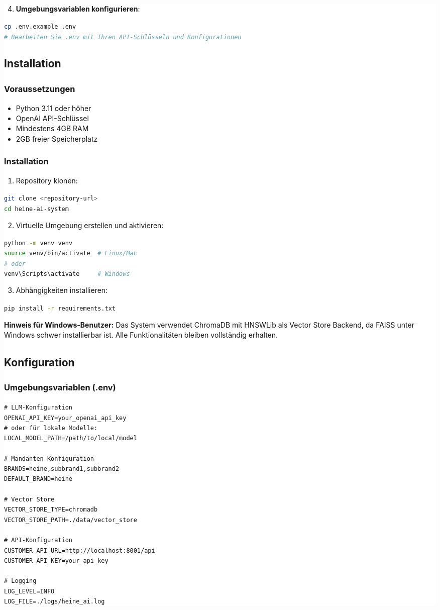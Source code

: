 4. **Umgebungsvariablen konfigurieren**:
```bash
cp .env.example .env
# Bearbeiten Sie .env mit Ihren API-Schlüsseln und Konfigurationen
```

## Installation

### Voraussetzungen

- Python 3.11 oder höher
- OpenAI API-Schlüssel
- Mindestens 4GB RAM
- 2GB freier Speicherplatz

### Installation

1. Repository klonen:
```bash
git clone <repository-url>
cd heine-ai-system
```

2. Virtuelle Umgebung erstellen und aktivieren:
```bash
python -m venv venv
source venv/bin/activate  # Linux/Mac
# oder
venv\Scripts\activate     # Windows
```

3. Abhängigkeiten installieren:
```bash
pip install -r requirements.txt
```

**Hinweis für Windows-Benutzer:** Das System verwendet ChromaDB mit HNSWLib als Vector Store Backend, da FAISS unter Windows schwer installierbar ist. Alle Funktionalitäten bleiben vollständig erhalten.

## Konfiguration

### Umgebungsvariablen (.env)

```env
# LLM-Konfiguration
OPENAI_API_KEY=your_openai_api_key
# oder für lokale Modelle:
LOCAL_MODEL_PATH=/path/to/local/model

# Mandanten-Konfiguration
BRANDS=heine,subbrand1,subbrand2
DEFAULT_BRAND=heine

# Vector Store
VECTOR_STORE_TYPE=chromadb
VECTOR_STORE_PATH=./data/vector_store

# API-Konfiguration
CUSTOMER_API_URL=http://localhost:8001/api
CUSTOMER_API_KEY=your_api_key

# Logging
LOG_LEVEL=INFO
LOG_FILE=./logs/heine_ai.log

```